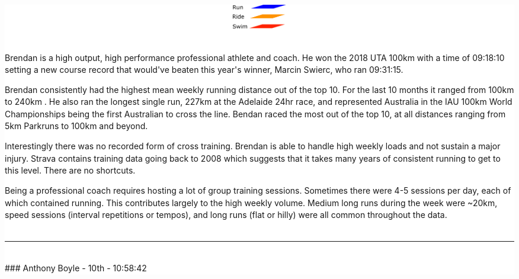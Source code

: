 <div style="text-align: center"><img  width="90" height="40" src="/assets/img/training_legend.png"></div>
<br/>

Brendan is a high output, high performance professional athlete and coach. He won the 2018 UTA 100km with a time of 09:18:10 setting a new course record that would've beaten this year's winner, Marcin Swierc, who ran 09:31:15.

Brendan consistently had the highest mean weekly running distance out of the top 10. For the last 10 months it ranged from 100km to 240km . He also ran the longest single run, 227km at the Adelaide 24hr race, and represented Australia in the IAU 100km World Championships being the first Australian to cross the line. Bendan raced the most out of the top 10, at all distances ranging from 5km Parkruns to 100km and beyond.

Interestingly there was no recorded form of cross training. Brendan is able to handle high weekly loads and not sustain a major injury. Strava contains training data going back to 2008 which suggests that it takes many years of consistent running to get to this level. There are no shortcuts.


Being a professional coach requires hosting a lot of group training sessions. Sometimes there were 4-5 sessions per day, each of which contained running. This contributes largely to the high weekly volume. Medium long runs during the week were ~20km, speed sessions (interval repetitions or tempos), and long runs (flat or hilly) were all common throughout the data.
<br/>
<br/>

---
<br/>
### Anthony Boyle - 10th - 10:58:42